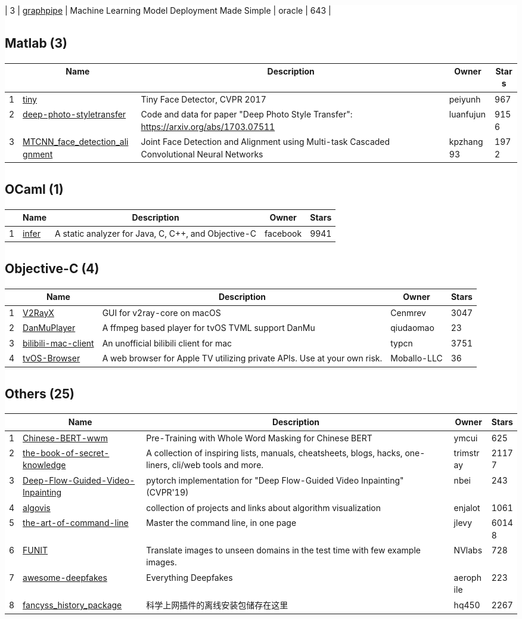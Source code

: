 | 3 | [graphpipe](https://github.com/oracle/graphpipe)                                       | Machine Learning Model Deployment Made Simple          | oracle   | 643   |

## Matlab (3) 

|   | Name                                                                                          | Description                                                                                | Owner     | Stars |
|---|-----------------------------------------------------------------------------------------------|--------------------------------------------------------------------------------------------|-----------|-------|
| 1 | [tiny](https://github.com/peiyunh/tiny)                                                       | Tiny Face Detector, CVPR 2017                                                              | peiyunh   | 967   |
| 2 | [deep-photo-styletransfer](https://github.com/luanfujun/deep-photo-styletransfer)             | Code and data for paper "Deep Photo Style Transfer": https://arxiv.org/abs/1703.07511      | luanfujun | 9156  |
| 3 | [MTCNN_face_detection_alignment](https://github.com/kpzhang93/MTCNN_face_detection_alignment) | Joint Face Detection and Alignment using Multi-task Cascaded Convolutional Neural Networks | kpzhang93 | 1972  |

## OCaml (1) 

|   | Name                                       | Description                                         | Owner    | Stars |
|---|--------------------------------------------|-----------------------------------------------------|----------|-------|
| 1 | [infer](https://github.com/facebook/infer) | A static analyzer for Java, C, C++, and Objective-C | facebook | 9941  |

## Objective-C (4) 

|   | Name                                                                | Description                                                              | Owner       | Stars |
|---|---------------------------------------------------------------------|--------------------------------------------------------------------------|-------------|-------|
| 1 | [V2RayX](https://github.com/Cenmrev/V2RayX)                         | GUI for v2ray-core on macOS                                              | Cenmrev     | 3047  |
| 2 | [DanMuPlayer](https://github.com/qiudaomao/DanMuPlayer)             | A ffmpeg based player for tvOS TVML support DanMu                        | qiudaomao   | 23    |
| 3 | [bilibili-mac-client](https://github.com/typcn/bilibili-mac-client) | An unofficial bilibili client for mac                                    | typcn       | 3751  |
| 4 | [tvOS-Browser](https://github.com/Moballo-LLC/tvOS-Browser)         | A web browser for Apple TV utilizing private APIs. Use at your own risk. | Moballo-LLC | 36    |

## Others (25) 

|    | Name                                                                                           | Description                                                                                                                                                              | Owner         | Stars |
|----|------------------------------------------------------------------------------------------------|--------------------------------------------------------------------------------------------------------------------------------------------------------------------------|---------------|-------|
| 1  | [Chinese-BERT-wwm](https://github.com/ymcui/Chinese-BERT-wwm)                                  | Pre-Training with Whole Word Masking for Chinese BERT                                                                                                                    | ymcui         | 625   |
| 2  | [the-book-of-secret-knowledge](https://github.com/trimstray/the-book-of-secret-knowledge)      | A collection of inspiring lists, manuals, cheatsheets, blogs, hacks, one-liners, cli/web tools and more.                                                                 | trimstray     | 21177 |
| 3  | [Deep-Flow-Guided-Video-Inpainting](https://github.com/nbei/Deep-Flow-Guided-Video-Inpainting) | pytorch implementation for "Deep Flow-Guided Video Inpainting"(CVPR'19)                                                                                                  | nbei          | 243   |
| 4  | [algovis](https://github.com/enjalot/algovis)                                                  | collection of projects and links about algorithm visualization                                                                                                           | enjalot       | 1061  |
| 5  | [the-art-of-command-line](https://github.com/jlevy/the-art-of-command-line)                    | Master the command line, in one page                                                                                                                                     | jlevy         | 60148 |
| 6  | [FUNIT](https://github.com/NVlabs/FUNIT)                                                       | Translate images to unseen domains in the test time with few example images.                                                                                             | NVlabs        | 728   |
| 7  | [awesome-deepfakes](https://github.com/aerophile/awesome-deepfakes)                            | Everything Deepfakes                                                                                                                                                     | aerophile     | 223   |
| 8  | [fancyss_history_package](https://github.com/hq450/fancyss_history_package)                    | 科学上网插件的离线安装包储存在这里                                                                                                                                       | hq450         | 2267  |
